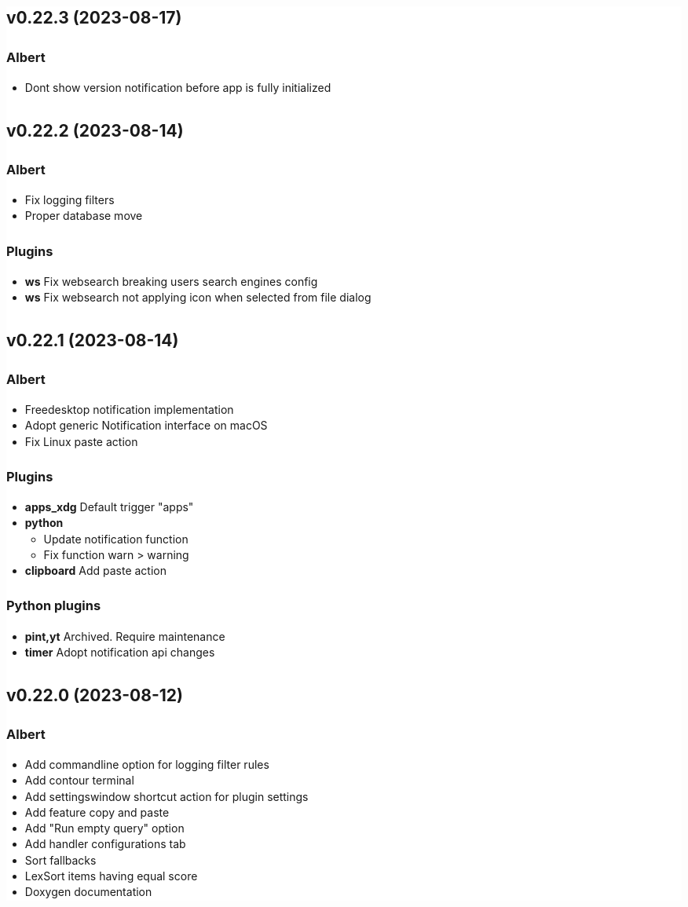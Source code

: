
## v0.22.3 (2023-08-17)

### Albert
- Dont show version notification before app is fully initialized


## v0.22.2 (2023-08-14)

### Albert
- Fix logging filters
- Proper database move

### Plugins
- **ws** Fix websearch breaking users search engines config
- **ws** Fix websearch not applying icon when selected from file dialog


## v0.22.1 (2023-08-14)

### Albert

- Freedesktop notification implementation
- Adopt generic Notification interface on macOS
- Fix Linux paste action

### Plugins
- **apps_xdg** Default trigger "apps"
- **python**
  - Update notification function
  - Fix function warn > warning
- **clipboard** Add paste action

### Python plugins
- **pint,yt** Archived. Require maintenance
- **timer** Adopt notification api changes


## v0.22.0 (2023-08-12)

### Albert

- Add commandline option for logging filter rules
- Add contour terminal
- Add settingswindow shortcut action for plugin settings
- Add feature copy and paste
- Add "Run empty query" option
- Add handler configurations tab
- Sort fallbacks
- LexSort items having equal score
- Doxygen documentation

